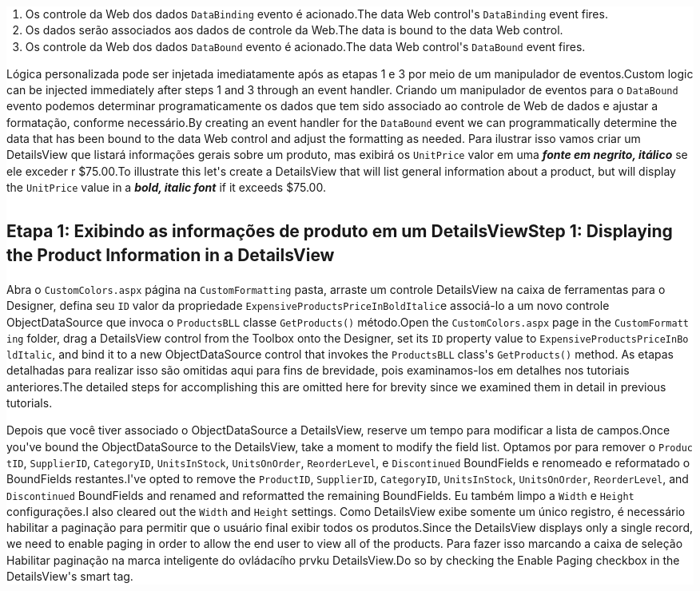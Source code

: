 1. <span data-ttu-id="f2cd8-122">Os controle da Web dos dados `DataBinding` evento é acionado.</span><span class="sxs-lookup"><span data-stu-id="f2cd8-122">The data Web control's `DataBinding` event fires.</span></span>
2. <span data-ttu-id="f2cd8-123">Os dados serão associados aos dados de controle da Web.</span><span class="sxs-lookup"><span data-stu-id="f2cd8-123">The data is bound to the data Web control.</span></span>
3. <span data-ttu-id="f2cd8-124">Os controle da Web dos dados `DataBound` evento é acionado.</span><span class="sxs-lookup"><span data-stu-id="f2cd8-124">The data Web control's `DataBound` event fires.</span></span>

<span data-ttu-id="f2cd8-125">Lógica personalizada pode ser injetada imediatamente após as etapas 1 e 3 por meio de um manipulador de eventos.</span><span class="sxs-lookup"><span data-stu-id="f2cd8-125">Custom logic can be injected immediately after steps 1 and 3 through an event handler.</span></span> <span data-ttu-id="f2cd8-126">Criando um manipulador de eventos para o `DataBound` evento podemos determinar programaticamente os dados que tem sido associado ao controle de Web de dados e ajustar a formatação, conforme necessário.</span><span class="sxs-lookup"><span data-stu-id="f2cd8-126">By creating an event handler for the `DataBound` event we can programmatically determine the data that has been bound to the data Web control and adjust the formatting as needed.</span></span> <span data-ttu-id="f2cd8-127">Para ilustrar isso vamos criar um DetailsView que listará informações gerais sobre um produto, mas exibirá os `UnitPrice` valor em uma ***fonte em negrito, itálico*** se ele exceder r $75.00.</span><span class="sxs-lookup"><span data-stu-id="f2cd8-127">To illustrate this let's create a DetailsView that will list general information about a product, but will display the `UnitPrice` value in a ***bold, italic font*** if it exceeds $75.00.</span></span>

## <a name="step-1-displaying-the-product-information-in-a-detailsview"></a><span data-ttu-id="f2cd8-128">Etapa 1: Exibindo as informações de produto em um DetailsView</span><span class="sxs-lookup"><span data-stu-id="f2cd8-128">Step 1: Displaying the Product Information in a DetailsView</span></span>

<span data-ttu-id="f2cd8-129">Abra o `CustomColors.aspx` página na `CustomFormatting` pasta, arraste um controle DetailsView na caixa de ferramentas para o Designer, defina seu `ID` valor da propriedade `ExpensiveProductsPriceInBoldItalic`e associá-lo a um novo controle ObjectDataSource que invoca o `ProductsBLL` classe `GetProducts()` método.</span><span class="sxs-lookup"><span data-stu-id="f2cd8-129">Open the `CustomColors.aspx` page in the `CustomFormatting` folder, drag a DetailsView control from the Toolbox onto the Designer, set its `ID` property value to `ExpensiveProductsPriceInBoldItalic`, and bind it to a new ObjectDataSource control that invokes the `ProductsBLL` class's `GetProducts()` method.</span></span> <span data-ttu-id="f2cd8-130">As etapas detalhadas para realizar isso são omitidas aqui para fins de brevidade, pois examinamos-los em detalhes nos tutoriais anteriores.</span><span class="sxs-lookup"><span data-stu-id="f2cd8-130">The detailed steps for accomplishing this are omitted here for brevity since we examined them in detail in previous tutorials.</span></span>

<span data-ttu-id="f2cd8-131">Depois que você tiver associado o ObjectDataSource a DetailsView, reserve um tempo para modificar a lista de campos.</span><span class="sxs-lookup"><span data-stu-id="f2cd8-131">Once you've bound the ObjectDataSource to the DetailsView, take a moment to modify the field list.</span></span> <span data-ttu-id="f2cd8-132">Optamos por para remover o `ProductID`, `SupplierID`, `CategoryID`, `UnitsInStock`, `UnitsOnOrder`, `ReorderLevel`, e `Discontinued` BoundFields e renomeado e reformatado o BoundFields restantes.</span><span class="sxs-lookup"><span data-stu-id="f2cd8-132">I've opted to remove the `ProductID`, `SupplierID`, `CategoryID`, `UnitsInStock`, `UnitsOnOrder`, `ReorderLevel`, and `Discontinued` BoundFields and renamed and reformatted the remaining BoundFields.</span></span> <span data-ttu-id="f2cd8-133">Eu também limpo a `Width` e `Height` configurações.</span><span class="sxs-lookup"><span data-stu-id="f2cd8-133">I also cleared out the `Width` and `Height` settings.</span></span> <span data-ttu-id="f2cd8-134">Como DetailsView exibe somente um único registro, é necessário habilitar a paginação para permitir que o usuário final exibir todos os produtos.</span><span class="sxs-lookup"><span data-stu-id="f2cd8-134">Since the DetailsView displays only a single record, we need to enable paging in order to allow the end user to view all of the products.</span></span> <span data-ttu-id="f2cd8-135">Para fazer isso marcando a caixa de seleção Habilitar paginação na marca inteligente do ovládacího prvku DetailsView.</span><span class="sxs-lookup"><span data-stu-id="f2cd8-135">Do so by checking the Enable Paging checkbox in the DetailsView's smart tag.</span></span>
